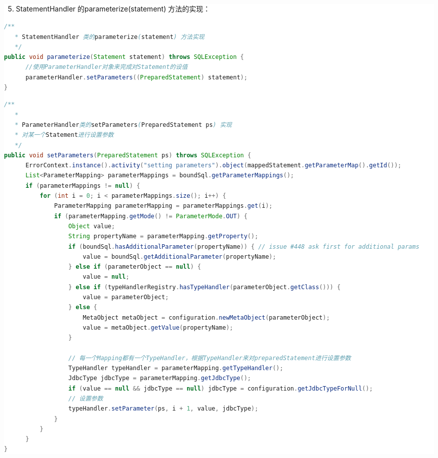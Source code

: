 5. StatementHandler 的parameterize(statement) 方法的实现：

```java
/** 
   * StatementHandler 类的parameterize(statement) 方法实现  
   */  
public void parameterize(Statement statement) throws SQLException {  
      //使用ParameterHandler对象来完成对Statement的设值    
      parameterHandler.setParameters((PreparedStatement) statement);  
}  
```

```java
/** 
   *  
   * ParameterHandler类的setParameters(PreparedStatement ps) 实现 
   * 对某一个Statement进行设置参数 
   */  
public void setParameters(PreparedStatement ps) throws SQLException {  
      ErrorContext.instance().activity("setting parameters").object(mappedStatement.getParameterMap().getId());  
      List<ParameterMapping> parameterMappings = boundSql.getParameterMappings();  
      if (parameterMappings != null) {  
          for (int i = 0; i < parameterMappings.size(); i++) {  
              ParameterMapping parameterMapping = parameterMappings.get(i);  
              if (parameterMapping.getMode() != ParameterMode.OUT) {  
                  Object value;  
                  String propertyName = parameterMapping.getProperty();  
                  if (boundSql.hasAdditionalParameter(propertyName)) { // issue #448 ask first for additional params  
                      value = boundSql.getAdditionalParameter(propertyName);  
                  } else if (parameterObject == null) {  
                      value = null;  
                  } else if (typeHandlerRegistry.hasTypeHandler(parameterObject.getClass())) {  
                      value = parameterObject;  
                  } else {  
                      MetaObject metaObject = configuration.newMetaObject(parameterObject);  
                      value = metaObject.getValue(propertyName);  
                  }  
         
                  // 每一个Mapping都有一个TypeHandler，根据TypeHandler来对preparedStatement进行设置参数  
                  TypeHandler typeHandler = parameterMapping.getTypeHandler();  
                  JdbcType jdbcType = parameterMapping.getJdbcType();  
                  if (value == null && jdbcType == null) jdbcType = configuration.getJdbcTypeForNull();  
                  // 设置参数  
                  typeHandler.setParameter(ps, i + 1, value, jdbcType);  
              }  
          }  
      }  
}
```
